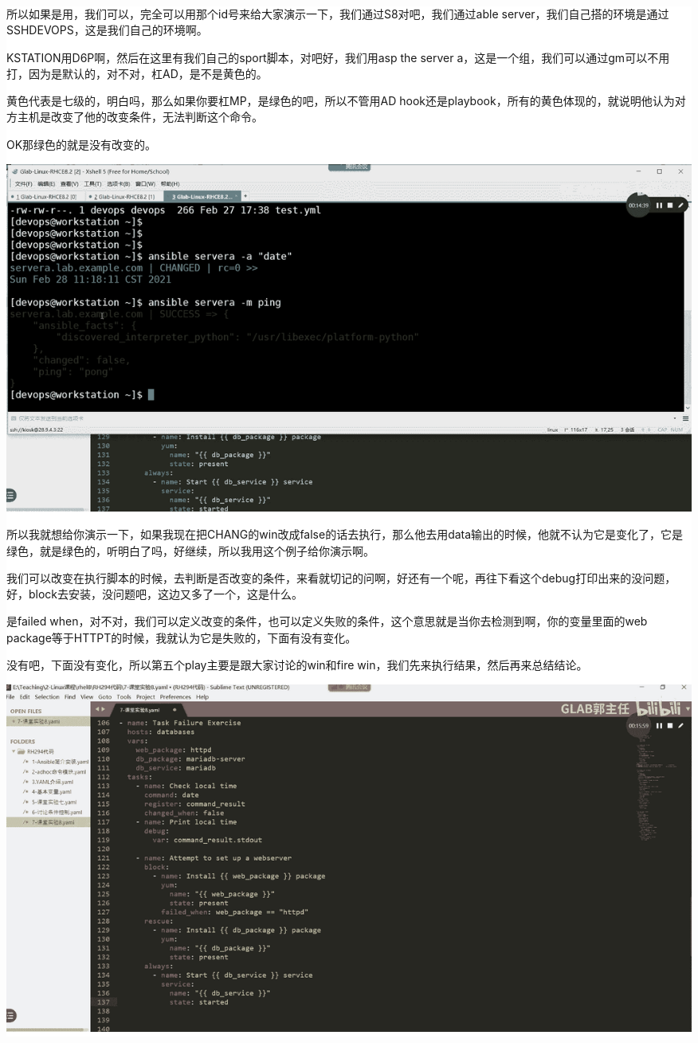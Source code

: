 所以如果是用，我们可以，完全可以用那个id号来给大家演示一下，我们通过S8对吧，我们通过able server，我们自己搭的环境是通过SSHDEVOPS，这是我们自己的环境啊。

KSTATION用D6P啊，然后在这里有我们自己的sport脚本，对吧好，我们用asp the server a，这是一个组，我们可以通过gm可以不用打，因为是默认的，对不对，杠AD，是不是黄色的。

黄色代表是七级的，明白吗，那么如果你要杠MP，是绿色的吧，所以不管用AD hook还是playbook，所有的黄色体现的，就说明他认为对方主机是改变了他的改变条件，无法判断这个命令。

OK那绿色的就是没有改变的。

![](img/980a17cf01ec4fbfe63ce5c629574795_17.png)

所以我就想给你演示一下，如果我现在把CHANG的win改成false的话去执行，那么他去用data输出的时候，他就不认为它是变化了，它是绿色，就是绿色的，听明白了吗，好继续，所以我用这个例子给你演示啊。

我们可以改变在执行脚本的时候，去判断是否改变的条件，来看就切记的问啊，好还有一个呢，再往下看这个debug打印出来的没问题，好，block去安装，没问题吧，这边又多了一个，这是什么。

是failed when，对不对，我们可以定义改变的条件，也可以定义失败的条件，这个意思就是当你去检测到啊，你的变量里面的web package等于HTTPT的时候，我就认为它是失败的，下面有没有变化。

没有吧，下面没有变化，所以第五个play主要是跟大家讨论的win和fire win，我们先来执行结果，然后再来总结结论。



![](img/980a17cf01ec4fbfe63ce5c629574795_19.png)
